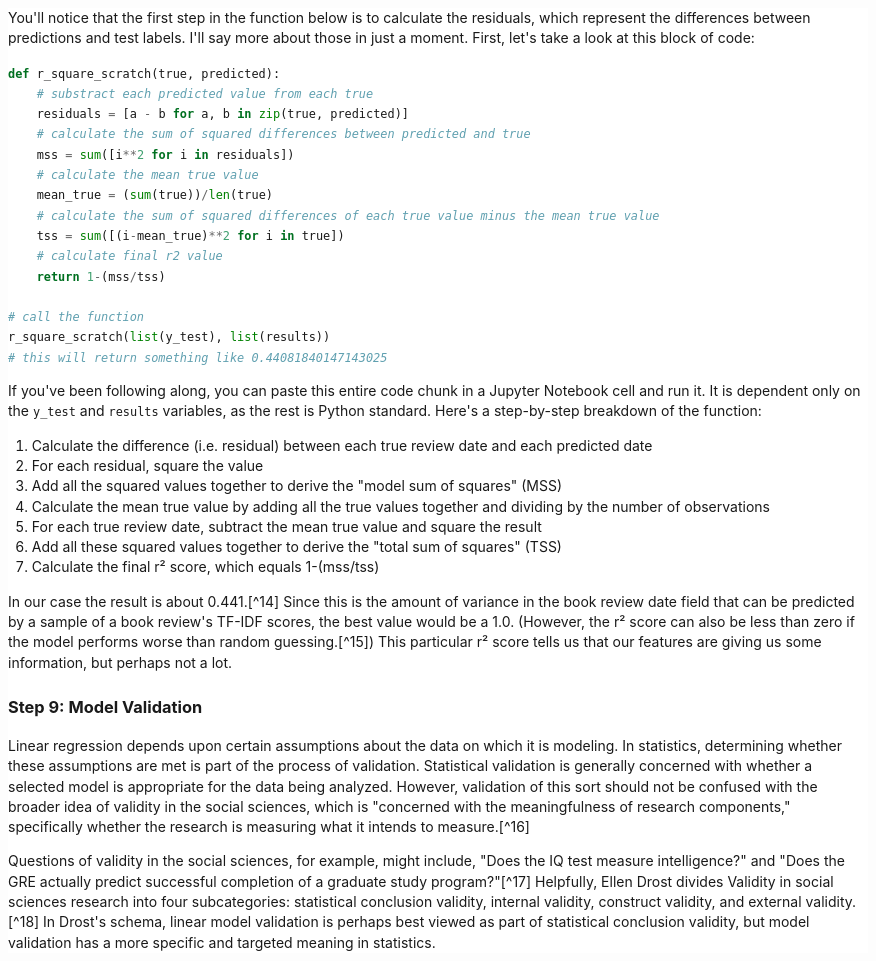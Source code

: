 You'll notice that the first step in the function below is to calculate the residuals, which represent the differences between predictions and test labels. I'll say more about those in just a moment. First, let's take a look at this block of code:

```python
def r_square_scratch(true, predicted):
    # substract each predicted value from each true
    residuals = [a - b for a, b in zip(true, predicted)]
    # calculate the sum of squared differences between predicted and true 
    mss = sum([i**2 for i in residuals])
    # calculate the mean true value
    mean_true = (sum(true))/len(true)
    # calculate the sum of squared differences of each true value minus the mean true value
    tss = sum([(i-mean_true)**2 for i in true])
    # calculate final r2 value
    return 1-(mss/tss)

# call the function 
r_square_scratch(list(y_test), list(results))
# this will return something like 0.44081840147143025
```

If you've been following along, you can paste this entire code chunk in a Jupyter Notebook cell and run it. It is dependent only on the `y_test` and `results` variables, as the rest is Python standard. Here's a step-by-step breakdown of the function:

1. Calculate the difference (i.e. residual) between each true review date and each predicted date 
2. For each residual, square the value
3. Add all the squared values together to derive the "model sum of squares" (MSS)
4. Calculate the mean true value by adding all the true values together and dividing by the number of observations
5. For each true review date, subtract the mean true value and square the result
6. Add all these squared values together to derive the "total sum of squares" (TSS)
7. Calculate the final r&#178; score, which equals 1-(mss/tss)

In our case the result is about 0.441.[^14] Since this is the amount of variance in the book review date field that can be predicted by a sample of a book review's TF-IDF scores, the best value would be a 1.0. (However, the r&#178; score can also be less than zero if the model performs worse than random guessing.[^15]) This particular r&#178; score tells us that our features are giving us some information, but perhaps not a lot. 

### Step 9: Model Validation

Linear regression depends upon certain assumptions about the data on which it is modeling. In statistics, determining whether these assumptions are met is part of the process of validation. Statistical validation is generally concerned with whether a selected model is appropriate for the data being analyzed. However, validation of this sort should not be confused with the broader idea of validity in the social sciences, which is "concerned with the meaningfulness of research components," specifically whether the research is measuring what it intends to measure.[^16]

Questions of validity in the social sciences, for example, might include, "Does the IQ test measure intelligence?" and "Does the GRE actually predict successful completion of a graduate study program?"[^17] Helpfully, Ellen Drost divides Validity in social sciences research into four subcategories: statistical conclusion validity, internal validity, construct validity, and external validity.[^18] In Drost's schema, linear model validation is perhaps best viewed as part of statistical conclusion validity, but model validation has a more specific and targeted meaning in statistics. 
